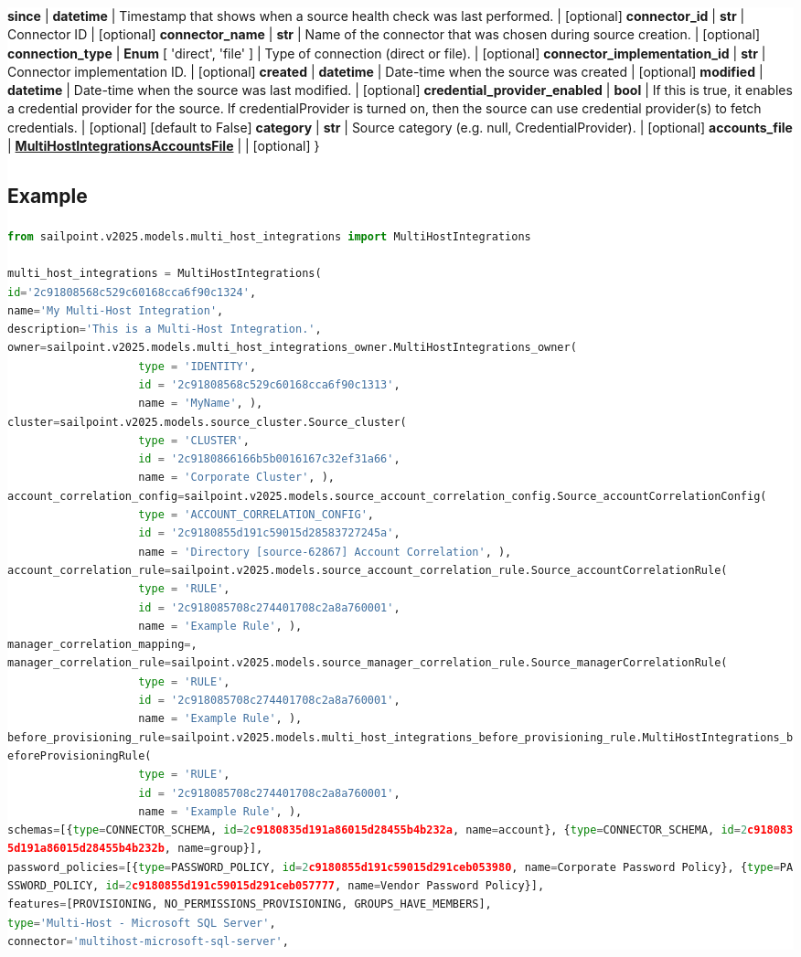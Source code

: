 **since** | **datetime** | Timestamp that shows when a source health check was last performed. | [optional] 
**connector_id** | **str** | Connector ID | [optional] 
**connector_name** | **str** | Name of the connector that was chosen during source creation. | [optional] 
**connection_type** |  **Enum** [  'direct',    'file' ] | Type of connection (direct or file). | [optional] 
**connector_implementation_id** | **str** | Connector implementation ID. | [optional] 
**created** | **datetime** | Date-time when the source was created | [optional] 
**modified** | **datetime** | Date-time when the source was last modified. | [optional] 
**credential_provider_enabled** | **bool** | If this is true, it enables a credential provider for the source. If credentialProvider is turned on,  then the source can use credential provider(s) to fetch credentials. | [optional] [default to False]
**category** | **str** | Source category (e.g. null, CredentialProvider). | [optional] 
**accounts_file** | [**MultiHostIntegrationsAccountsFile**](multi-host-integrations-accounts-file) |  | [optional] 
}

## Example

```python
from sailpoint.v2025.models.multi_host_integrations import MultiHostIntegrations

multi_host_integrations = MultiHostIntegrations(
id='2c91808568c529c60168cca6f90c1324',
name='My Multi-Host Integration',
description='This is a Multi-Host Integration.',
owner=sailpoint.v2025.models.multi_host_integrations_owner.MultiHostIntegrations_owner(
                    type = 'IDENTITY', 
                    id = '2c91808568c529c60168cca6f90c1313', 
                    name = 'MyName', ),
cluster=sailpoint.v2025.models.source_cluster.Source_cluster(
                    type = 'CLUSTER', 
                    id = '2c9180866166b5b0016167c32ef31a66', 
                    name = 'Corporate Cluster', ),
account_correlation_config=sailpoint.v2025.models.source_account_correlation_config.Source_accountCorrelationConfig(
                    type = 'ACCOUNT_CORRELATION_CONFIG', 
                    id = '2c9180855d191c59015d28583727245a', 
                    name = 'Directory [source-62867] Account Correlation', ),
account_correlation_rule=sailpoint.v2025.models.source_account_correlation_rule.Source_accountCorrelationRule(
                    type = 'RULE', 
                    id = '2c918085708c274401708c2a8a760001', 
                    name = 'Example Rule', ),
manager_correlation_mapping=,
manager_correlation_rule=sailpoint.v2025.models.source_manager_correlation_rule.Source_managerCorrelationRule(
                    type = 'RULE', 
                    id = '2c918085708c274401708c2a8a760001', 
                    name = 'Example Rule', ),
before_provisioning_rule=sailpoint.v2025.models.multi_host_integrations_before_provisioning_rule.MultiHostIntegrations_beforeProvisioningRule(
                    type = 'RULE', 
                    id = '2c918085708c274401708c2a8a760001', 
                    name = 'Example Rule', ),
schemas=[{type=CONNECTOR_SCHEMA, id=2c9180835d191a86015d28455b4b232a, name=account}, {type=CONNECTOR_SCHEMA, id=2c9180835d191a86015d28455b4b232b, name=group}],
password_policies=[{type=PASSWORD_POLICY, id=2c9180855d191c59015d291ceb053980, name=Corporate Password Policy}, {type=PASSWORD_POLICY, id=2c9180855d191c59015d291ceb057777, name=Vendor Password Policy}],
features=[PROVISIONING, NO_PERMISSIONS_PROVISIONING, GROUPS_HAVE_MEMBERS],
type='Multi-Host - Microsoft SQL Server',
connector='multihost-microsoft-sql-server',
```